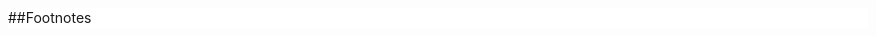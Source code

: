 ##Footnotes

[^ref1]: Johnston was the keynote speaker at a major East Coast suffrage event coordinated by the National American Woman Suffrage Association (NAWSA).  Her speech was then published in the *Woman’s Journal*, the official publication of NAWSA.  In this speech, one hears strains of optimistic faith in evolutionary progress that would be further developed in *The Wanderers* six years later.
[^ref2]: Schlesinger Library, Radcliffe Institute, Harvard University, Cambridge, Massachusettes [Link text](https://iiif.lib.harvard.edu/manifests/view/drs:53675989$80i).
[^ref3]: Tourist activities in Lucerne
[^ref4]: The Greek personification of the human soul is imaged as a female butterfly.
[^ref5]: Relating to the Precambrian eon, in which there was no life on the earth.
[^ref6]: Related to shoreline or coastal
[^ref7]: Prehistoric geological formations